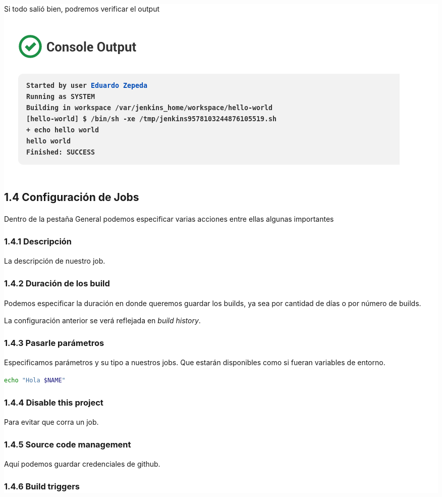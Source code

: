 Si todo salió bien, podremos verificar el output

![image](Notes/Jenkins/img/VerificarOutputBuild.png)

## 1.4 Configuración de Jobs

Dentro de la pestaña General podemos especificar varias acciones entre
ellas algunas importantes

### 1.4.1 Descripción

La descripción de nuestro job.

### 1.4.2 Duración de los build

Podemos especificar la duración en donde queremos guardar los builds, ya
sea por cantidad de días o por número de builds.

La configuración anterior se verá reflejada en *build history*.

### 1.4.3 Pasarle parámetros

Especificamos parámetros y su tipo a nuestros jobs. Que estarán
disponibles como si fueran variables de entorno.

``` bash
echo "Hola $NAME"
```

### 1.4.4 Disable this project

Para evitar que corra un job.

### 1.4.5 Source code management

Aquí podemos guardar credenciales de github.

### 1.4.6 Build triggers
